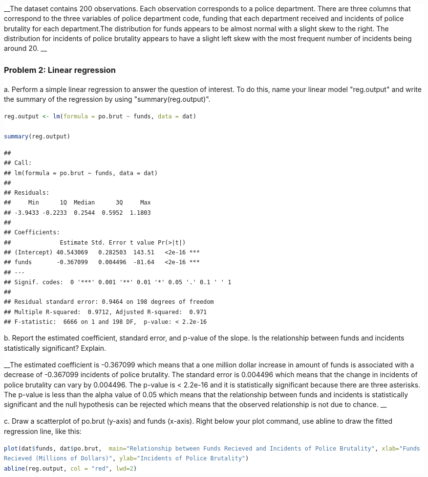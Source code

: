 __The dataset contains 200 observations. Each observation corresponds to a police department. There are three columns that correspond to the three variables of police department code, funding that each department received and incidents of police brutality for each department.The distribution for funds appears to be almost normal with a slight skew to the right. The distribution for incidents of police brutality appears to have a slight left skew with the most frequent number of incidents being around 20. __


### Problem 2: Linear regression 

a. Perform a simple linear regression to answer the question of interest. To do this, name your linear model "reg.output" and write the summary of the regression by using "summary(reg.output)". 


```r
reg.output <- lm(formula = po.brut ~ funds, data = dat)

summary(reg.output)
```

```
## 
## Call:
## lm(formula = po.brut ~ funds, data = dat)
## 
## Residuals:
##     Min      1Q  Median      3Q     Max 
## -3.9433 -0.2233  0.2544  0.5952  1.1803 
## 
## Coefficients:
##              Estimate Std. Error t value Pr(>|t|)    
## (Intercept) 40.543069   0.282503  143.51   <2e-16 ***
## funds       -0.367099   0.004496  -81.64   <2e-16 ***
## ---
## Signif. codes:  0 '***' 0.001 '**' 0.01 '*' 0.05 '.' 0.1 ' ' 1
## 
## Residual standard error: 0.9464 on 198 degrees of freedom
## Multiple R-squared:  0.9712,	Adjusted R-squared:  0.971 
## F-statistic:  6666 on 1 and 198 DF,  p-value: < 2.2e-16
```

b. Report the estimated coefficient, standard error, and p-value of the slope. Is the relationship between funds and incidents statistically significant? Explain.

__The estimated coefficient is -0.367099 which means that a one million dollar increase in amount of funds is associated with a decrease of -0.367099 incidents of police brutality. The standard error is 0.004496 which means that the change in incidents of police brutality can vary by 0.004496. The p-value is < 2.2e-16 and it is statistically significant because there are three asterisks. The p-value is less than the alpha value of 0.05 which means that the relationship between funds and incidents is statistically significant and the null hypothesis can be rejected which means that the observed relationship is not due to chance. __

c. Draw a scatterplot of po.brut (y-axis) and funds (x-axis). Right below your plot command, use abline to draw the fitted regression line, like this:

```r
plot(dat$funds, dat$po.brut,  main="Relationship between Funds Recieved and Incidents of Police Brutality", xlab="Funds Recieved (Millions of Dollars)", ylab="Incidents of Police Brutality")
abline(reg.output, col = "red", lwd=2)
```
